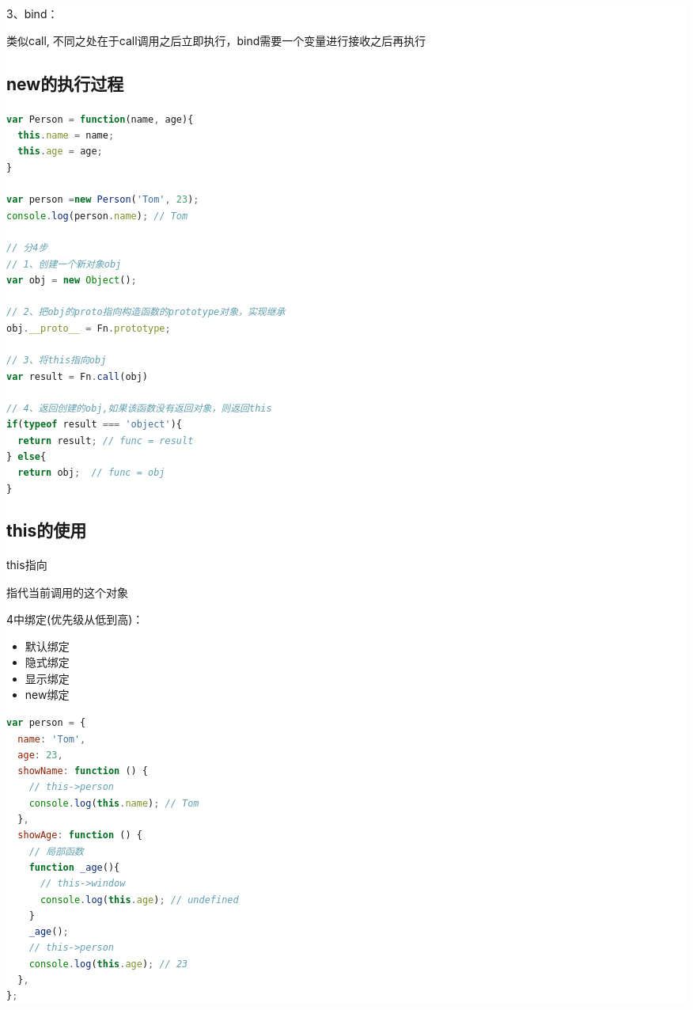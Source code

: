3、bind：

类似call, 不同之处在于call调用之后立即执行，bind需要一个变量进行接收之后再执行


## new的执行过程

```js
var Person = function(name, age){
  this.name = name;
  this.age = age;
}

var person =new Person('Tom', 23);
console.log(person.name); // Tom

// 分4步
// 1、创建一个新对象obj
var obj = new Object();

// 2、把obj的proto指向构造函数的prototype对象，实现继承
obj.__proto__ = Fn.prototype;

// 3、将this指向obj
var result = Fn.call(obj)

// 4、返回创建的obj,如果该函数没有返回对象，则返回this
if(typeof result === 'object'){
  return result; // func = result
} else{
  return obj;  // func = obj
}
```

## this的使用

this指向

指代当前调用的这个对象

4中绑定(优先级从低到高)：
- 默认绑定
- 隐式绑定
- 显示绑定
- new绑定


```js
var person = {
  name: 'Tom',
  age: 23,
  showName: function () {
    // this->person
    console.log(this.name); // Tom
  },
  showAge: function () {
    // 局部函数
    function _age(){
      // this->window
      console.log(this.age); // undefined
    }
    _age();
    // this->person
    console.log(this.age); // 23
  },
};
```